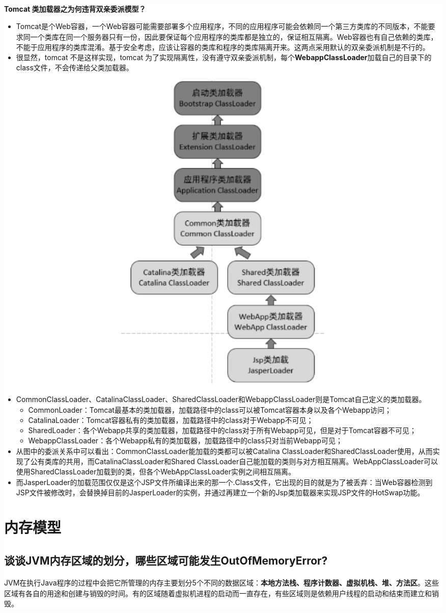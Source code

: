 **Tomcat 类加载器之为何违背双亲委派模型？**

- Tomcat是个Web容器，一个Web容器可能需要部署多个应用程序，不同的应用程序可能会依赖同一个第三方类库的不同版本，不能要求同一个类库在同一个服务器只有一份，因此要保证每个应用程序的类库都是独立的，保证相互隔离。Web容器也有自己依赖的类库，不能于应用程序的类库混淆。基于安全考虑，应该让容器的类库和程序的类库隔离开来。这两点采用默认的双亲委派机制是不行的。
- 很显然，tomcat 不是这样实现，tomcat 为了实现隔离性，没有遵守双亲委派机制，每个**WebappClassLoader**加载自己的目录下的class文件，不会传递给父类加载器。

 <div align="center"> <img src="..\..\05-Java-Virtual-Machine\images\tomcat.png" width="400px"></div>

- CommonClassLoader、CatalinaClassLoader、SharedClassLoader和WebappClassLoader则是Tomcat自己定义的类加载器。
  - CommonLoader：Tomcat最基本的类加载器，加载路径中的class可以被Tomcat容器本身以及各个Webapp访问；
  - CatalinaLoader：Tomcat容器私有的类加载器，加载路径中的class对于Webapp不可见；
  - SharedLoader：各个Webapp共享的类加载器，加载路径中的class对于所有Webapp可见，但是对于Tomcat容器不可见；
  - WebappClassLoader：各个Webapp私有的类加载器，加载路径中的class只对当前Webapp可见；
- 从图中的委派关系中可以看出：CommonClassLoader能加载的类都可以被Catalina ClassLoader和SharedClassLoader使用，从而实现了公有类库的共用，而CatalinaClassLoader和Shared ClassLoader自己能加载的类则与对方相互隔离。WebAppClassLoader可以使用SharedClassLoader加载到的类，但各个WebAppClassLoader实例之间相互隔离。
- 而JasperLoader的加载范围仅仅是这个JSP文件所编译出来的那一个.Class文件，它出现的目的就是为了被丢弃：当Web容器检测到JSP文件被修改时，会替换掉目前的JasperLoader的实例，并通过再建立一个新的Jsp类加载器来实现JSP文件的HotSwap功能。

# 内存模型

## 谈谈JVM内存区域的划分，哪些区域可能发生OutOfMemoryError?

JVM在执行Java程序的过程中会把它所管理的内存主要划分5个不同的数据区域：**本地方法栈、程序计数器、虚拟机栈、堆、方法区**。这些区域有各自的用途和创建与销毁的时间。有的区域随着虚拟机进程的启动而一直存在，有些区域则是依赖用户线程的启动和结束而建立和销毁。
